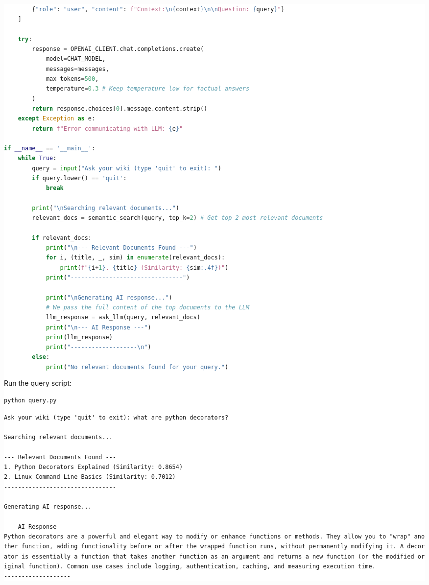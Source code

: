 ```python
        {"role": "user", "content": f"Context:\n{context}\n\nQuestion: {query}"}
    ]

    try:
        response = OPENAI_CLIENT.chat.completions.create(
            model=CHAT_MODEL,
            messages=messages,
            max_tokens=500,
            temperature=0.3 # Keep temperature low for factual answers
        )
        return response.choices[0].message.content.strip()
    except Exception as e:
        return f"Error communicating with LLM: {e}"

if __name__ == '__main__':
    while True:
        query = input("Ask your wiki (type 'quit' to exit): ")
        if query.lower() == 'quit':
            break

        print("\nSearching relevant documents...")
        relevant_docs = semantic_search(query, top_k=2) # Get top 2 most relevant documents

        if relevant_docs:
            print("\n--- Relevant Documents Found ---")
            for i, (title, _, sim) in enumerate(relevant_docs):
                print(f"{i+1}. {title} (Similarity: {sim:.4f})")
            print("--------------------------------")

            print("\nGenerating AI response...")
            # We pass the full content of the top documents to the LLM
            llm_response = ask_llm(query, relevant_docs)
            print("\n--- AI Response ---")
            print(llm_response)
            print("-------------------\n")
        else:
            print("No relevant documents found for your query.")
```

Run the query script:

```bash
python query.py
```

```output
Ask your wiki (type 'quit' to exit): what are python decorators?

Searching relevant documents...

--- Relevant Documents Found ---
1. Python Decorators Explained (Similarity: 0.8654)
2. Linux Command Line Basics (Similarity: 0.7012)
--------------------------------

Generating AI response...

--- AI Response ---
Python decorators are a powerful and elegant way to modify or enhance functions or methods. They allow you to "wrap" another function, adding functionality before or after the wrapped function runs, without permanently modifying it. A decorator is essentially a function that takes another function as an argument and returns a new function (or the modified original function). Common use cases include logging, authentication, caching, and measuring execution time.
-------------------

```
